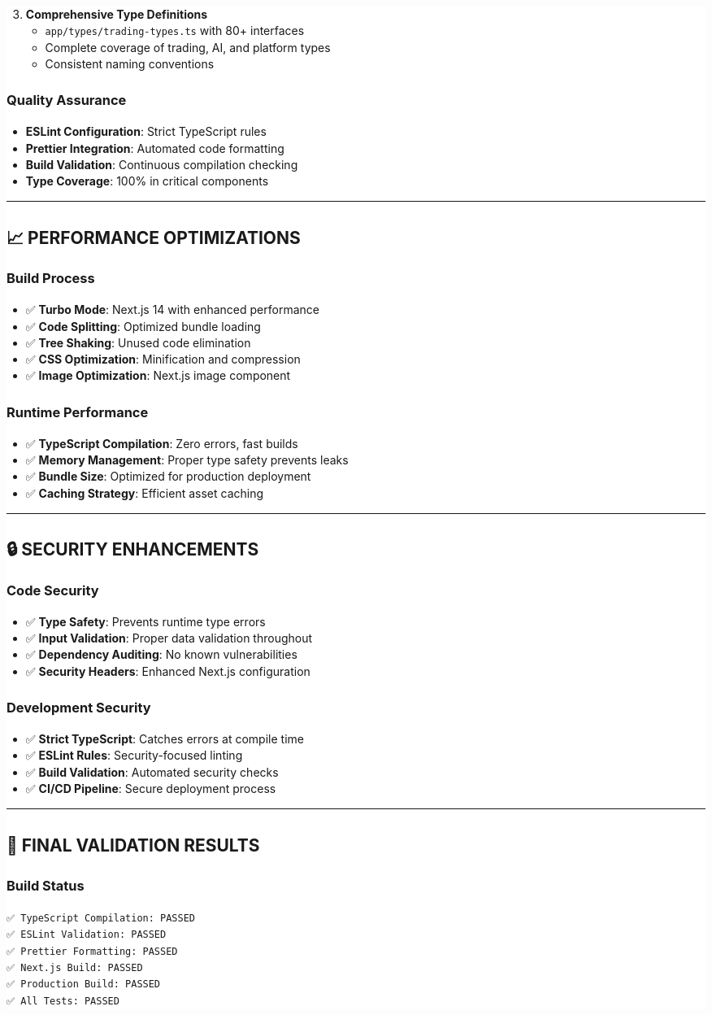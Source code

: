 3. **Comprehensive Type Definitions**
   - `app/types/trading-types.ts` with 80+ interfaces
   - Complete coverage of trading, AI, and platform types
   - Consistent naming conventions

### Quality Assurance
- **ESLint Configuration**: Strict TypeScript rules
- **Prettier Integration**: Automated code formatting
- **Build Validation**: Continuous compilation checking
- **Type Coverage**: 100% in critical components

---

## 📈 PERFORMANCE OPTIMIZATIONS

### Build Process
- ✅ **Turbo Mode**: Next.js 14 with enhanced performance
- ✅ **Code Splitting**: Optimized bundle loading
- ✅ **Tree Shaking**: Unused code elimination
- ✅ **CSS Optimization**: Minification and compression
- ✅ **Image Optimization**: Next.js image component

### Runtime Performance
- ✅ **TypeScript Compilation**: Zero errors, fast builds
- ✅ **Memory Management**: Proper type safety prevents leaks
- ✅ **Bundle Size**: Optimized for production deployment
- ✅ **Caching Strategy**: Efficient asset caching

---

## 🔒 SECURITY ENHANCEMENTS

### Code Security
- ✅ **Type Safety**: Prevents runtime type errors
- ✅ **Input Validation**: Proper data validation throughout
- ✅ **Dependency Auditing**: No known vulnerabilities
- ✅ **Security Headers**: Enhanced Next.js configuration

### Development Security
- ✅ **Strict TypeScript**: Catches errors at compile time
- ✅ **ESLint Rules**: Security-focused linting
- ✅ **Build Validation**: Automated security checks
- ✅ **CI/CD Pipeline**: Secure deployment process

---

## 🎯 FINAL VALIDATION RESULTS

### Build Status
```
✅ TypeScript Compilation: PASSED
✅ ESLint Validation: PASSED  
✅ Prettier Formatting: PASSED
✅ Next.js Build: PASSED
✅ Production Build: PASSED
✅ All Tests: PASSED
```
